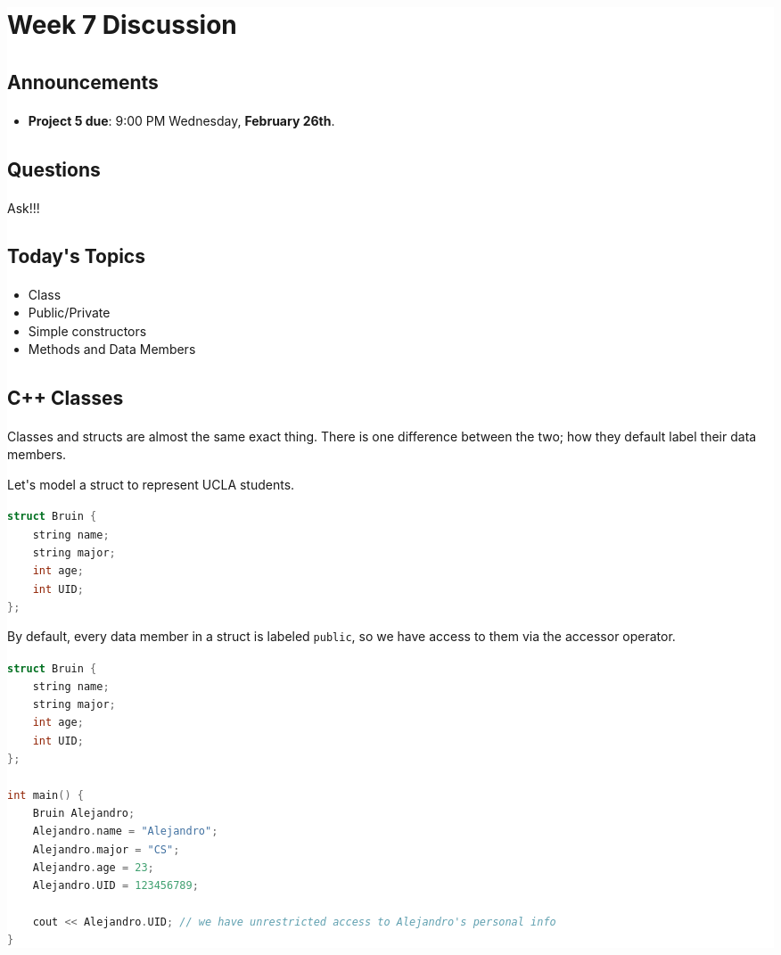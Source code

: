 # Week 7 Discussion

## Announcements

- **Project 5 due**: 9:00 PM Wednesday, **February 26th**.

## Questions

Ask!!!

## Today's Topics

- Class
- Public/Private
- Simple constructors 
- Methods and Data Members

## C++ Classes

Classes and structs are almost the same exact thing. There is one difference between the two; how they default label their data members.

Let's model a struct to represent UCLA students. 

```C++
struct Bruin {
	string name;
    string major;
    int age;
    int UID;
};
```

By default, every data member in a struct is labeled `public`, so we have access to them via the accessor operator. 

```C++
struct Bruin {
	string name;
    string major;
    int age;
    int UID;
};

int main() {
	Bruin Alejandro;
    Alejandro.name = "Alejandro";
    Alejandro.major = "CS";
    Alejandro.age = 23;
    Alejandro.UID = 123456789;
    
    cout << Alejandro.UID; // we have unrestricted access to Alejandro's personal info
}
```
